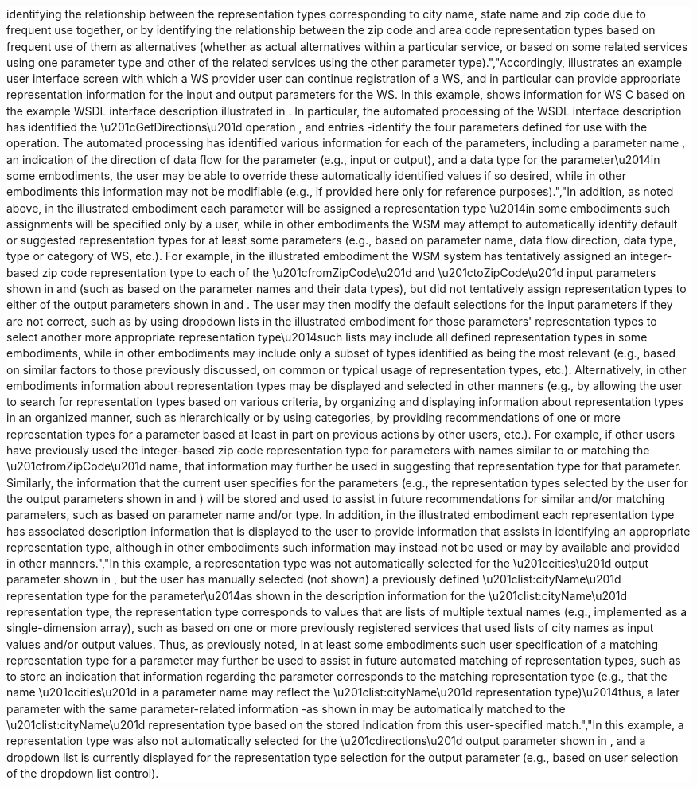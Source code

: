 identifying the relationship between the representation types corresponding to city name, state name and zip code due to frequent use together, or by identifying the relationship between the zip code and area code representation types based on frequent use of them as alternatives (whether as actual alternatives within a particular service, or based on some related services using one parameter type and other of the related services using the other parameter type).","Accordingly,  illustrates an example user interface screen with which a WS provider user can continue registration of a WS, and in particular can provide appropriate representation information for the input and output parameters for the WS. In this example,  shows information for WS C based on the example WSDL interface description illustrated in . In particular, the automated processing of the WSDL interface description has identified the \u201cGetDirections\u201d operation , and entries -identify the four parameters defined for use with the operation. The automated processing has identified various information for each of the parameters, including a parameter name , an indication of the direction of data flow for the parameter (e.g., input or output), and a data type for the parameter\u2014in some embodiments, the user may be able to override these automatically identified values if so desired, while in other embodiments this information may not be modifiable (e.g., if provided here only for reference purposes).","In addition, as noted above, in the illustrated embodiment each parameter will be assigned a representation type \u2014in some embodiments such assignments will be specified only by a user, while in other embodiments the WSM may attempt to automatically identify default or suggested representation types for at least some parameters (e.g., based on parameter name, data flow direction, data type, type or category of WS, etc.). For example, in the illustrated embodiment the WSM system has tentatively assigned an integer-based zip code representation type to each of the \u201cfromZipCode\u201d and \u201ctoZipCode\u201d input parameters shown in and (such as based on the parameter names and their data types), but did not tentatively assign representation types to either of the output parameters shown in and . The user may then modify the default selections for the input parameters if they are not correct, such as by using dropdown lists in the illustrated embodiment for those parameters' representation types to select another more appropriate representation type\u2014such lists may include all defined representation types in some embodiments, while in other embodiments may include only a subset of types identified as being the most relevant (e.g., based on similar factors to those previously discussed, on common or typical usage of representation types, etc.). Alternatively, in other embodiments information about representation types may be displayed and selected in other manners (e.g., by allowing the user to search for representation types based on various criteria, by organizing and displaying information about representation types in an organized manner, such as hierarchically or by using categories, by providing recommendations of one or more representation types for a parameter based at least in part on previous actions by other users, etc.). For example, if other users have previously used the integer-based zip code representation type for parameters with names similar to or matching the \u201cfromZipCode\u201d name, that information may further be used in suggesting that representation type for that parameter. Similarly, the information that the current user specifies for the parameters (e.g., the representation types selected by the user for the output parameters shown in and ) will be stored and used to assist in future recommendations for similar and\/or matching parameters, such as based on parameter name and\/or type. In addition, in the illustrated embodiment each representation type has associated description information that is displayed to the user to provide information that assists in identifying an appropriate representation type, although in other embodiments such information may instead not be used or may by available and provided in other manners.","In this example, a representation type was not automatically selected for the \u201ccities\u201d output parameter shown in , but the user has manually selected (not shown) a previously defined \u201clist:cityName\u201d representation type for the parameter\u2014as shown in the description information for the \u201clist:cityName\u201d representation type, the representation type corresponds to values that are lists of multiple textual names (e.g., implemented as a single-dimension array), such as based on one or more previously registered services that used lists of city names as input values and\/or output values. Thus, as previously noted, in at least some embodiments such user specification of a matching representation type for a parameter may further be used to assist in future automated matching of representation types, such as to store an indication that information regarding the parameter corresponds to the matching representation type (e.g., that the name \u201ccities\u201d in a parameter name may reflect the \u201clist:cityName\u201d representation type)\u2014thus, a later parameter with the same parameter-related information -as shown in may be automatically matched to the \u201clist:cityName\u201d representation type based on the stored indication from this user-specified match.","In this example, a representation type was also not automatically selected for the \u201cdirections\u201d output parameter shown in , and a dropdown list is currently displayed for the representation type selection for the output parameter (e.g., based on user selection of the dropdown list control).